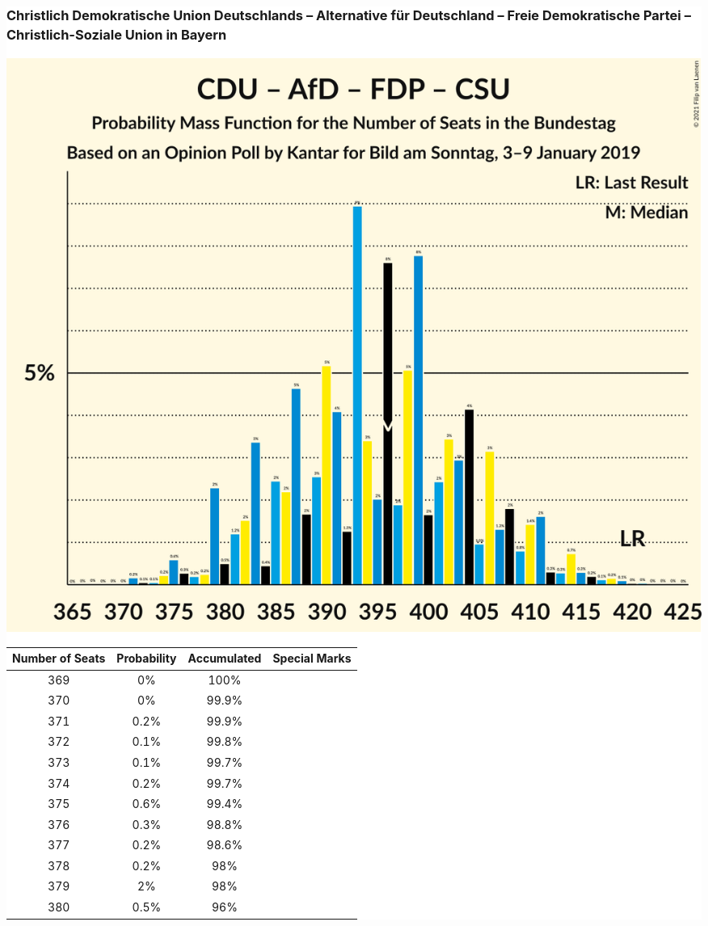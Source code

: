 ### Christlich Demokratische Union Deutschlands – Alternative für Deutschland – Freie Demokratische Partei – Christlich-Soziale Union in Bayern

![Graph with seats probability mass function not yet produced](2019-01-09-Kantar-coalitions-seats-pmf-cdu–afd–fdp–csu.png "Seats Probability Mass Function")

| Number of Seats | Probability | Accumulated | Special Marks |
|:---------------:|:-----------:|:-----------:|:-------------:|
| 369 | 0% | 100% |  |
| 370 | 0% | 99.9% |  |
| 371 | 0.2% | 99.9% |  |
| 372 | 0.1% | 99.8% |  |
| 373 | 0.1% | 99.7% |  |
| 374 | 0.2% | 99.7% |  |
| 375 | 0.6% | 99.4% |  |
| 376 | 0.3% | 98.8% |  |
| 377 | 0.2% | 98.6% |  |
| 378 | 0.2% | 98% |  |
| 379 | 2% | 98% |  |
| 380 | 0.5% | 96% |  |